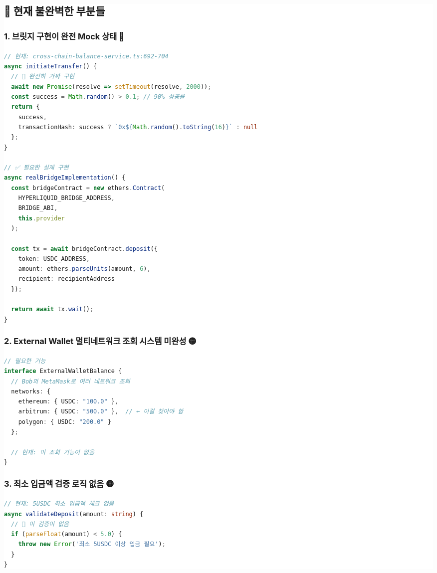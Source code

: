 
## 🚨 현재 불완벽한 부분들

### **1. 브릿지 구현이 완전 Mock 상태** 🔴
```typescript
// 현재: cross-chain-balance-service.ts:692-704
async initiateTransfer() {
  // 🚨 완전히 가짜 구현
  await new Promise(resolve => setTimeout(resolve, 2000));
  const success = Math.random() > 0.1; // 90% 성공률
  return {
    success,
    transactionHash: success ? `0x${Math.random().toString(16)}` : null
  };
}

// ✅ 필요한 실제 구현
async realBridgeImplementation() {
  const bridgeContract = new ethers.Contract(
    HYPERLIQUID_BRIDGE_ADDRESS,
    BRIDGE_ABI,
    this.provider
  );
  
  const tx = await bridgeContract.deposit({
    token: USDC_ADDRESS,
    amount: ethers.parseUnits(amount, 6),
    recipient: recipientAddress
  });
  
  return await tx.wait();
}
```

### **2. External Wallet 멀티네트워크 조회 시스템 미완성** 🟡
```typescript
// 필요한 기능
interface ExternalWalletBalance {
  // Bob의 MetaMask로 여러 네트워크 조회
  networks: {
    ethereum: { USDC: "100.0" },
    arbitrum: { USDC: "500.0" },  // ← 이걸 찾아야 함
    polygon: { USDC: "200.0" }
  };
  
  // 현재: 이 조회 기능이 없음
}
```

### **3. 최소 입금액 검증 로직 없음** 🟡
```typescript
// 현재: 5USDC 최소 입금액 체크 없음
async validateDeposit(amount: string) {
  // 🚨 이 검증이 없음
  if (parseFloat(amount) < 5.0) {
    throw new Error('최소 5USDC 이상 입금 필요');
  }
}
```
